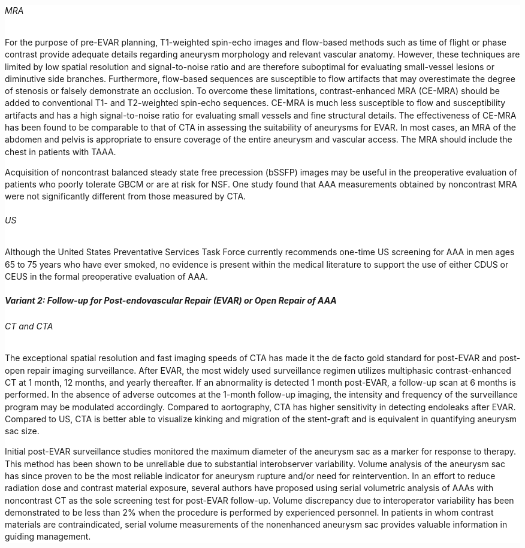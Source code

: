 
######  MRA 


For the purpose of pre-EVAR planning, T1-weighted spin-echo images and flow-based methods such as time of flight or phase contrast provide adequate details regarding aneurysm morphology and relevant vascular anatomy. However, these techniques are limited by low spatial resolution and signal-to-noise ratio and are therefore suboptimal for evaluating small-vessel lesions or diminutive side branches. Furthermore, flow-based sequences are susceptible to flow artifacts that may overestimate the degree of stenosis or falsely demonstrate an occlusion. To overcome these limitations, contrast-enhanced MRA (CE-MRA) should be added to conventional T1- and T2-weighted spin-echo sequences. CE-MRA is much less susceptible to flow and susceptibility artifacts and has a high signal-to-noise ratio for evaluating small vessels and fine structural details. The effectiveness of CE-MRA has been found to be comparable to that of CTA in assessing the suitability of aneurysms for EVAR. In most cases, an MRA of the abdomen and pelvis is appropriate to ensure coverage of the entire aneurysm and vascular access. The MRA should include the chest in patients with TAAA. 


Acquisition of noncontrast balanced steady state free precession (bSSFP) images may be useful in the preoperative evaluation of patients who poorly tolerate GBCM or are at risk for NSF. One study found that AAA measurements obtained by noncontrast MRA were not significantly different from those measured by CTA. 


######  US 


Although the United States Preventative Services Task Force currently recommends one-time US screening for AAA in men ages 65 to 75 years who have ever smoked, no evidence is present within the medical literature to support the use of either CDUS or CEUS in the formal preoperative evaluation of AAA. 


#####  Variant 2: Follow-up for Post-endovascular Repair (EVAR) or Open Repair of AAA 


######  CT and CTA 


The exceptional spatial resolution and fast imaging speeds of CTA has made it the de facto gold standard for post-EVAR and post-open repair imaging surveillance. After EVAR, the most widely used surveillance regimen utilizes multiphasic contrast-enhanced CT at 1 month, 12 months, and yearly thereafter. If an abnormality is detected 1 month post-EVAR, a follow-up scan at 6 months is performed. In the absence of adverse outcomes at the 1-month follow-up imaging, the intensity and frequency of the surveillance program may be modulated accordingly. Compared to aortography, CTA has higher sensitivity in detecting endoleaks after EVAR. Compared to US, CTA is better able to visualize kinking and migration of the stent-graft and is equivalent in quantifying aneurysm sac size. 


Initial post-EVAR surveillance studies monitored the maximum diameter of the aneurysm sac as a marker for response to therapy. This method has been shown to be unreliable due to substantial interobserver variability. Volume analysis of the aneurysm sac has since proven to be the most reliable indicator for aneurysm rupture and/or need for reintervention. In an effort to reduce radiation dose and contrast material exposure, several authors have proposed using serial volumetric analysis of AAAs with noncontrast CT as the sole screening test for post-EVAR follow-up. Volume discrepancy due to interoperator variability has been demonstrated to be less than 2% when the procedure is performed by experienced personnel. In patients in whom contrast materials are contraindicated, serial volume measurements of the nonenhanced aneurysm sac provides valuable information in guiding management. 
